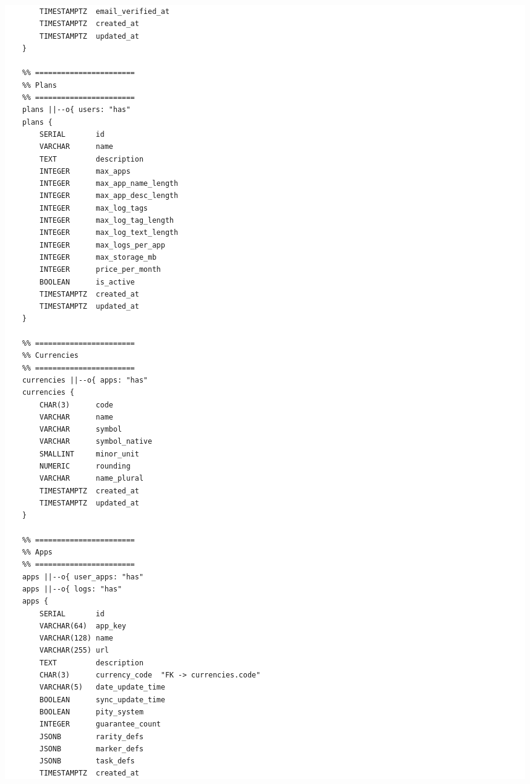 ```mermaid
        TIMESTAMPTZ  email_verified_at
        TIMESTAMPTZ  created_at
        TIMESTAMPTZ  updated_at
    }

    %% =======================
    %% Plans
    %% =======================
    plans ||--o{ users: "has"
    plans {
        SERIAL       id
        VARCHAR      name
        TEXT         description
        INTEGER      max_apps
        INTEGER      max_app_name_length
        INTEGER      max_app_desc_length
        INTEGER      max_log_tags
        INTEGER      max_log_tag_length
        INTEGER      max_log_text_length
        INTEGER      max_logs_per_app
        INTEGER      max_storage_mb
        INTEGER      price_per_month
        BOOLEAN      is_active
        TIMESTAMPTZ  created_at
        TIMESTAMPTZ  updated_at
    }

    %% =======================
    %% Currencies
    %% =======================
    currencies ||--o{ apps: "has"
    currencies {
        CHAR(3)      code
        VARCHAR      name
        VARCHAR      symbol
        VARCHAR      symbol_native
        SMALLINT     minor_unit
        NUMERIC      rounding
        VARCHAR      name_plural
        TIMESTAMPTZ  created_at
        TIMESTAMPTZ  updated_at
    }

    %% =======================
    %% Apps
    %% =======================
    apps ||--o{ user_apps: "has"
    apps ||--o{ logs: "has"
    apps {
        SERIAL       id
        VARCHAR(64)  app_key
        VARCHAR(128) name
        VARCHAR(255) url
        TEXT         description
        CHAR(3)      currency_code  "FK -> currencies.code"
        VARCHAR(5)   date_update_time
        BOOLEAN      sync_update_time
        BOOLEAN      pity_system
        INTEGER      guarantee_count
        JSONB        rarity_defs
        JSONB        marker_defs
        JSONB        task_defs
        TIMESTAMPTZ  created_at
```
